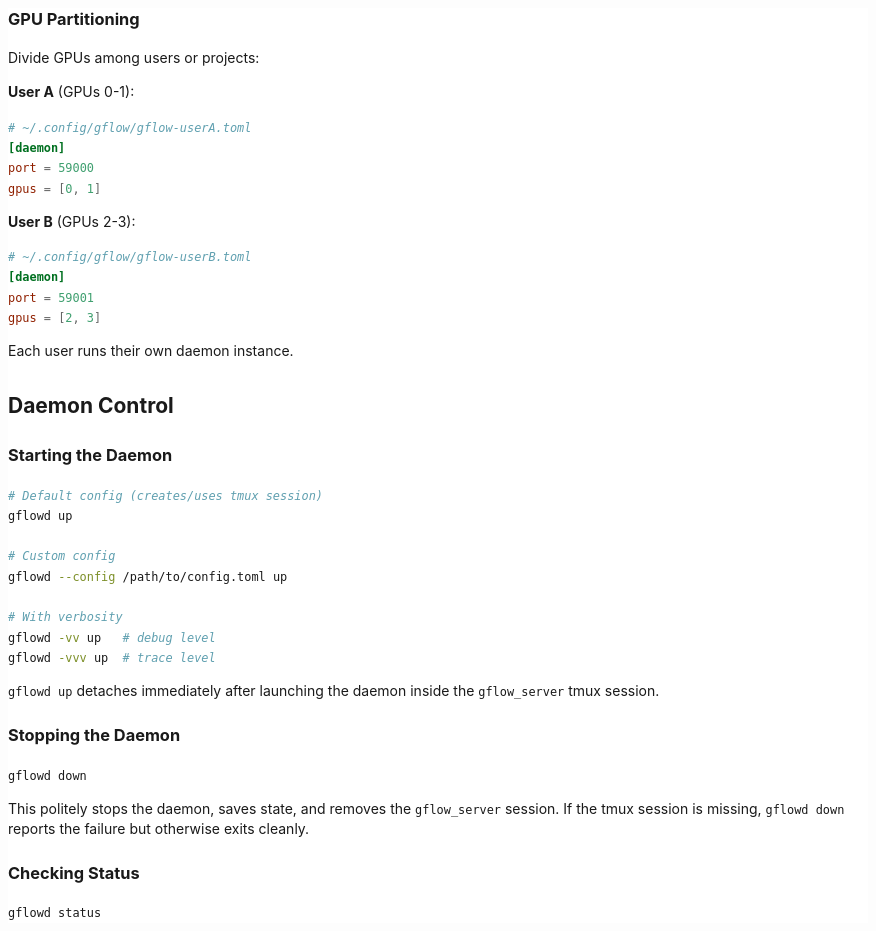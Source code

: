 ### GPU Partitioning

Divide GPUs among users or projects:

**User A** (GPUs 0-1):
```toml
# ~/.config/gflow/gflow-userA.toml
[daemon]
port = 59000
gpus = [0, 1]
```

**User B** (GPUs 2-3):
```toml
# ~/.config/gflow/gflow-userB.toml
[daemon]
port = 59001
gpus = [2, 3]
```

Each user runs their own daemon instance.

## Daemon Control

### Starting the Daemon

```bash
# Default config (creates/uses tmux session)
gflowd up

# Custom config
gflowd --config /path/to/config.toml up

# With verbosity
gflowd -vv up   # debug level
gflowd -vvv up  # trace level
```

`gflowd up` detaches immediately after launching the daemon inside the `gflow_server` tmux session.

### Stopping the Daemon

```bash
gflowd down
```

This politely stops the daemon, saves state, and removes the `gflow_server` session. If the tmux session is missing, `gflowd down` reports the failure but otherwise exits cleanly.

### Checking Status

```bash
gflowd status
```
